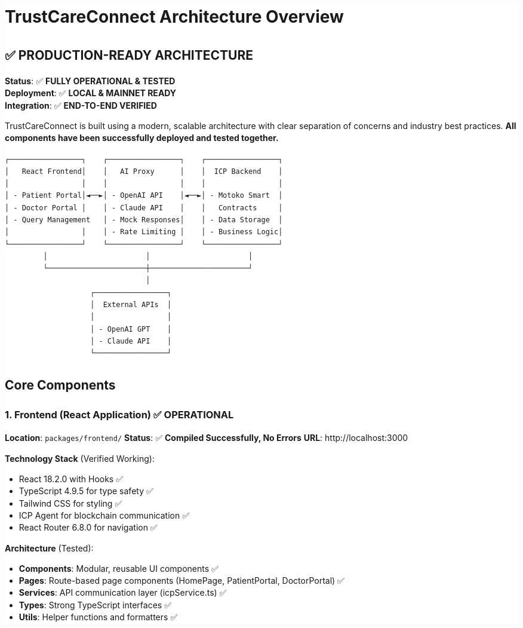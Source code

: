 # TrustCareConnect Architecture Overview

## ✅ **PRODUCTION-READY ARCHITECTURE**

**Status**: ✅ **FULLY OPERATIONAL & TESTED**  
**Deployment**: ✅ **LOCAL & MAINNET READY**  
**Integration**: ✅ **END-TO-END VERIFIED**

TrustCareConnect is built using a modern, scalable architecture with clear separation of concerns and industry best practices. **All components have been successfully deployed and tested together.**

```
┌─────────────────┐    ┌─────────────────┐    ┌─────────────────┐
│   React Frontend│    │   AI Proxy      │    │  ICP Backend    │
│                 │    │                 │    │                 │
│ - Patient Portal│◄──►│ - OpenAI API    │◄──►│ - Motoko Smart  │
│ - Doctor Portal │    │ - Claude API    │    │   Contracts     │
│ - Query Management   │ - Mock Responses│    │ - Data Storage  │
│                 │    │ - Rate Limiting │    │ - Business Logic│
└─────────────────┘    └─────────────────┘    └─────────────────┘
         │                       │                       │
         └───────────────────────┼───────────────────────┘
                                 │
                    ┌─────────────────┐
                    │  External APIs  │
                    │                 │
                    │ - OpenAI GPT    │
                    │ - Claude API    │
                    └─────────────────┘
```

## Core Components

### 1. Frontend (React Application) ✅ **OPERATIONAL**

**Location**: `packages/frontend/`
**Status**: ✅ **Compiled Successfully, No Errors**
**URL**: http://localhost:3000

**Technology Stack** (Verified Working):
- React 18.2.0 with Hooks ✅
- TypeScript 4.9.5 for type safety ✅
- Tailwind CSS for styling ✅
- ICP Agent for blockchain communication ✅
- React Router 6.8.0 for navigation ✅

**Architecture** (Tested):
- **Components**: Modular, reusable UI components ✅
- **Pages**: Route-based page components (HomePage, PatientPortal, DoctorPortal) ✅
- **Services**: API communication layer (icpService.ts) ✅
- **Types**: Strong TypeScript interfaces ✅
- **Utils**: Helper functions and formatters ✅
